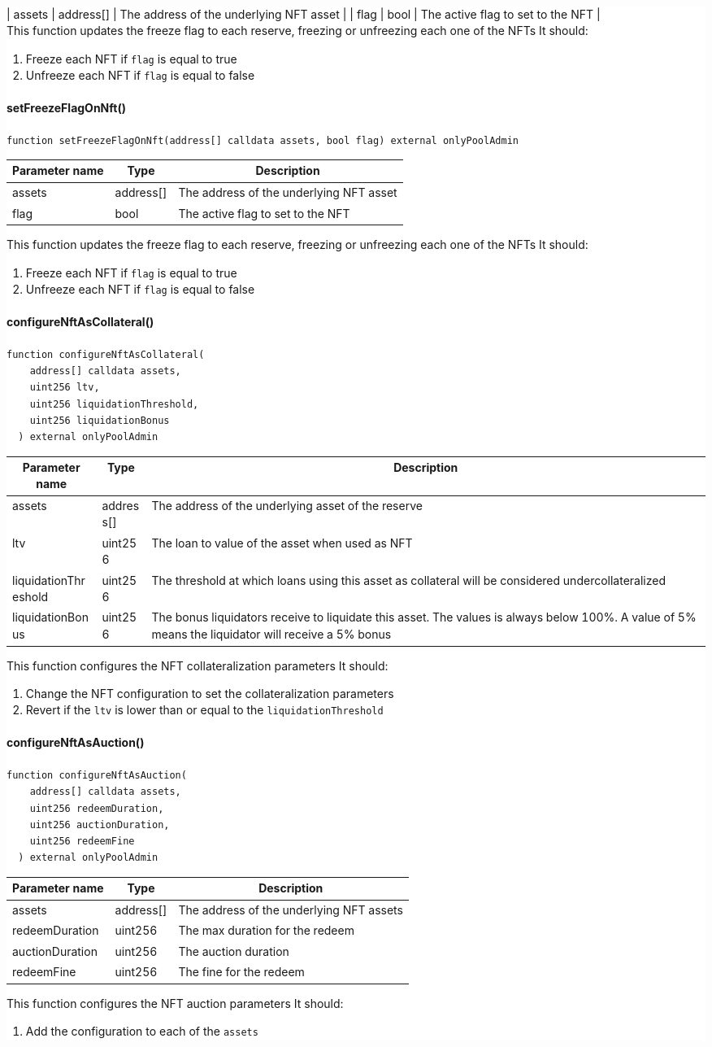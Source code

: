 | assets         | address[]       | The address of the underlying NFT asset |
| flag         | bool      | The active flag to set to the NFT |  
This function updates the freeze flag to each reserve, freezing or unfreezing each one of the NFTs
It should:  
1.  Freeze  each NFT if `flag` is equal to true 
2.  Unfreeze each NFT if `flag` is equal to false
#### setFreezeFlagOnNft()
```
function setFreezeFlagOnNft(address[] calldata assets, bool flag) external onlyPoolAdmin
```  
| Parameter name| Type          |  Description        |
| ------------- | ------------- |    ------------- |
| assets         | address[]       | The address of the underlying NFT asset |
| flag         | bool      | The active flag to set to the NFT |  
This function updates the freeze flag to each reserve, freezing or unfreezing each one of the NFTs
It should:  
1.  Freeze  each NFT if `flag` is equal to true 
2.  Unfreeze each NFT if `flag` is equal to false
#### configureNftAsCollateral()
```
function configureNftAsCollateral(
    address[] calldata assets,
    uint256 ltv,
    uint256 liquidationThreshold,
    uint256 liquidationBonus
  ) external onlyPoolAdmin
```  
| Parameter name| Type          |  Description        |
| ------------- | ------------- |    ------------- |
| assets         | address[]       | The address of the underlying asset of the reserve |
| ltv         | uint256      | The loan to value of the asset when used as NFT |  
| liquidationThreshold         | uint256      | The threshold at which loans using this asset as collateral will be considered undercollateralized |  
| liquidationBonus         | uint256      | The bonus liquidators receive to liquidate this asset. The values is always below 100%. A value of 5% means the liquidator will receive a 5% bonus |  
This function configures the NFT collateralization parameters
It should:  
1.  Change the NFT configuration to set the collateralization parameters
2.  Revert if the `ltv` is lower than or equal to the `liquidationThreshold`
#### configureNftAsAuction()
```
function configureNftAsAuction(
    address[] calldata assets,
    uint256 redeemDuration,
    uint256 auctionDuration,
    uint256 redeemFine
  ) external onlyPoolAdmin
```  
| Parameter name| Type          |  Description        |
| ------------- | ------------- |    ------------- |
| assets         | address[]       | The address of the underlying NFT assets |
| redeemDuration         | uint256      | The max duration for the redeem |  
| auctionDuration         | uint256      | The auction duration |  
| redeemFine         | uint256      | The fine for the redeem |  
This function configures the NFT auction parameters
It should:  
1.  Add the configuration to each of the `assets`